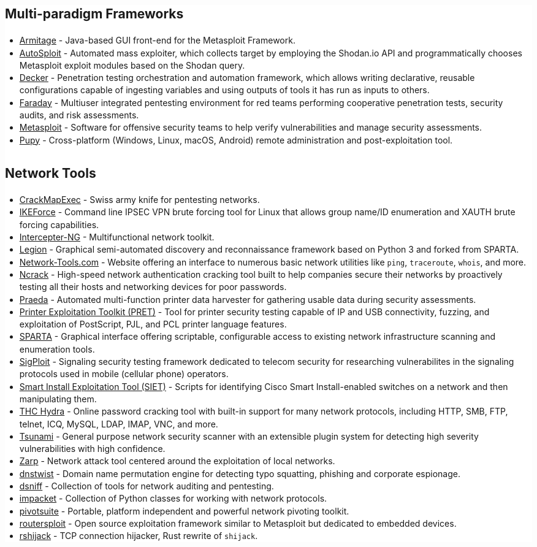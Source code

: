 ## Multi-paradigm Frameworks

* [Armitage](http://fastandeasyhacking.com/) - Java-based GUI front-end for the Metasploit Framework.
* [AutoSploit](https://github.com/NullArray/AutoSploit) - Automated mass exploiter, which collects target by employing the Shodan.io API and programmatically chooses Metasploit exploit modules based on the Shodan query.
* [Decker](https://github.com/stevenaldinger/decker) - Penetration testing orchestration and automation framework, which allows writing declarative, reusable configurations capable of ingesting variables and using outputs of tools it has run as inputs to others.
* [Faraday](https://github.com/infobyte/faraday) - Multiuser integrated pentesting environment for red teams performing cooperative penetration tests, security audits, and risk assessments.
* [Metasploit](https://www.metasploit.com/) - Software for offensive security teams to help verify vulnerabilities and manage security assessments.
* [Pupy](https://github.com/n1nj4sec/pupy) - Cross-platform (Windows, Linux, macOS, Android) remote administration and post-exploitation tool.

## Network Tools

* [CrackMapExec](https://github.com/byt3bl33d3r/CrackMapExec) - Swiss army knife for pentesting networks.
* [IKEForce](https://github.com/SpiderLabs/ikeforce) - Command line IPSEC VPN brute forcing tool for Linux that allows group name/ID enumeration and XAUTH brute forcing capabilities.
* [Intercepter-NG](http://sniff.su/) - Multifunctional network toolkit.
* [Legion](https://github.com/GoVanguard/legion) - Graphical semi-automated discovery and reconnaissance framework based on Python 3  and forked from SPARTA.
* [Network-Tools.com](http://network-tools.com/) - Website offering an interface to numerous basic network utilities like `ping`, `traceroute`, `whois`, and more.
* [Ncrack](https://nmap.org/ncrack/) - High-speed network authentication cracking tool built to help companies secure their networks by proactively testing all their hosts and networking devices for poor passwords.
* [Praeda](http://h.foofus.net/?page_id=218) - Automated multi-function printer data harvester for gathering usable data during security assessments.
* [Printer Exploitation Toolkit (PRET)](https://github.com/RUB-NDS/PRET) - Tool for printer security testing capable of IP and USB connectivity, fuzzing, and exploitation of PostScript, PJL, and PCL printer language features.
* [SPARTA](https://sparta.secforce.com/) - Graphical interface offering scriptable, configurable access to existing network infrastructure scanning and enumeration tools.
* [SigPloit](https://github.com/SigPloiter/SigPloit) - Signaling security testing framework dedicated to telecom security for researching vulnerabilites in the signaling protocols used in mobile (cellular phone) operators.
* [Smart Install Exploitation Tool (SIET)](https://github.com/Sab0tag3d/SIET) - Scripts for identifying Cisco Smart Install-enabled switches on a network and then manipulating them.
* [THC Hydra](https://github.com/vanhauser-thc/thc-hydra) - Online password cracking tool with built-in support for many network protocols, including HTTP, SMB, FTP, telnet, ICQ, MySQL, LDAP, IMAP, VNC, and more.
* [Tsunami](https://github.com/google/tsunami-security-scanner) - General purpose network security scanner with an extensible plugin system for detecting high severity vulnerabilities with high confidence.
* [Zarp](https://github.com/hatRiot/zarp) - Network attack tool centered around the exploitation of local networks.
* [dnstwist](https://github.com/elceef/dnstwist) - Domain name permutation engine for detecting typo squatting, phishing and corporate espionage.
* [dsniff](https://www.monkey.org/~dugsong/dsniff/) - Collection of tools for network auditing and pentesting.
* [impacket](https://github.com/CoreSecurity/impacket) - Collection of Python classes for working with network protocols.
* [pivotsuite](https://github.com/RedTeamOperations/PivotSuite) - Portable, platform independent and powerful network pivoting toolkit.
* [routersploit](https://github.com/reverse-shell/routersploit) - Open source exploitation framework similar to Metasploit but dedicated to embedded devices.
* [rshijack](https://github.com/kpcyrd/rshijack) - TCP connection hijacker, Rust rewrite of `shijack`.